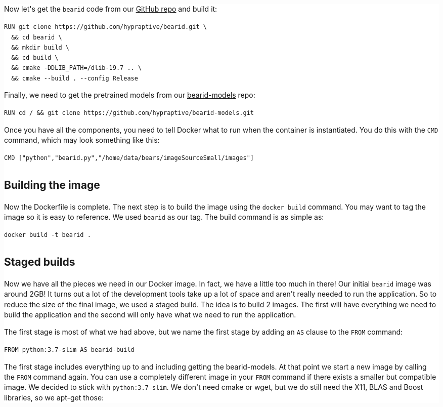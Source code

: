 Now let's get the `bearid` code from our [GitHub repo](https://github.com/hypraptive/bearid) and build it:

```
RUN git clone https://github.com/hypraptive/bearid.git \
  && cd bearid \
  && mkdir build \
  && cd build \
  && cmake -DDLIB_PATH=/dlib-19.7 .. \
  && cmake --build . --config Release
```

Finally, we need to get the pretrained models from our [bearid-models](https://github.com/hypraptive/bearid-models) repo:

```
RUN cd / && git clone https://github.com/hypraptive/bearid-models.git
```

Once you have all the components, you need to tell Docker what to run when the container is instantiated. You do this with the `CMD` command, which may look something like this:

```
CMD ["python","bearid.py","/home/data/bears/imageSourceSmall/images"]
```

## Building the image

Now the Dockerfile is complete. The next step is to build the image using the `docker build` command. You may want to tag the image so it is easy to reference. We used `bearid` as our tag. The build command is as simple as:

```
docker build -t bearid .
```

## Staged builds

Now we have all the pieces we need in our Docker image. In fact, we have a little too much in there! Our initial `bearid` image was around 2GB! It turns out a lot of the development tools take up a lot of space and aren't really needed to run the application. So to reduce the size of the final image, we used a staged build. The idea is to build 2 images. The first will have everything we need to build the application and the second will only have what we need to run the application.

The first stage is most of what we had above, but we name the first stage by adding an `AS` clause to the `FROM` command:

```
FROM python:3.7-slim AS bearid-build
```

The first stage includes everything up to and including getting the bearid-models. At that point we start a new image by calling the `FROM` command again. You can use a completely different image in your `FROM` command if there exists a smaller but compatible image. We decided to stick with `python:3.7-slim`. We don't need cmake or wget, but we do still need the X11, BLAS and Boost libraries, so we apt-get those:
